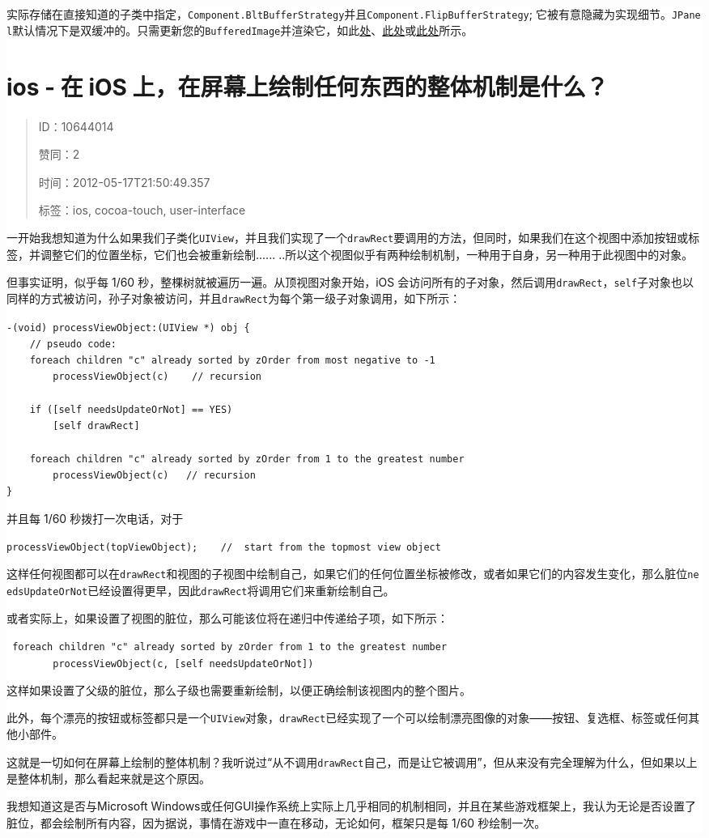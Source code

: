 实际存储在直接知道的子类中指定，`Component.BltBufferStrategy`并且`Component.FlipBufferStrategy`; 它被有意隐藏为实现细节。`JPanel`默认情况下是双缓冲的。只需更新您的`BufferedImage`并渲染它，如此[处](https://stackoverflow.com/a/3256941/230513)、[此处](https://stackoverflow.com/a/5864503/230513)或[此处](https://stackoverflow.com/a/10208380/230513)所示。

# ios - 在 iOS 上，在屏幕上绘制任何东西的整体机制是什么？

> ID：10644014
> 
> 赞同：2
> 
> 时间：2012-05-17T21:50:49.357
> 
> 标签：ios, cocoa-touch, user-interface

一开始我想知道为什么如果我们子类化`UIView`，并且我们实现了一个`drawRect`要调用的方法，但同时，如果我们在这个视图中添加按钮或标签，并调整它们的位置坐标，它们也会被重新绘制...... ..所以这个视图似乎有两种绘制机制，一种用于自身，另一种用于此视图中的对象。

但事实证明，似乎每 1/60 秒，整棵树就被遍历一遍。从顶视图对象开始，iOS 会访问所有的子对象，然后调用`drawRect`，`self`子对象也以同样的方式被访问，孙子对象被访问，并且`drawRect`为每个第一级子对象调用，如下所示：

```
-(void) processViewObject:(UIView *) obj {
    // pseudo code:
    foreach children "c" already sorted by zOrder from most negative to -1
        processViewObject(c)    // recursion

    if ([self needsUpdateOrNot] == YES)
        [self drawRect]

    foreach children "c" already sorted by zOrder from 1 to the greatest number
        processViewObject(c)   // recursion
} 
```

并且每 1/60 秒拨打一次电话，对于

```
processViewObject(topViewObject);    //  start from the topmost view object 
```

这样任何视图都可以在`drawRect`和视图的子视图中绘制自己，如果它们的任何位置坐标被修改，或者如果它们的内容发生变化，那么脏位`needsUpdateOrNot`已经设置得更早，因此`drawRect`将调用它们来重新绘制自己。

或者实际上，如果设置了视图的脏位，那么可能该位将在递归中传递给子项，如下所示：

```
 foreach children "c" already sorted by zOrder from 1 to the greatest number
        processViewObject(c, [self needsUpdateOrNot]) 
```

这样如果设置了父级的脏位，那么子级也需要重新绘制，以便正确绘制该视图内的整个图片。

此外，每个漂亮的按钮或标签都只是一个`UIView`对象，`drawRect`已经实现了一个可以绘制漂亮图像的对象——按钮、复选框、标签或任何其他小部件。

这就是一切如何在屏幕上绘制的整体机制？我听说过“从不调用`drawRect`自己，而是让它被调用”，但从来没有完全理解为什么，但如果以上是整体机制，那么看起来就是这个原因。

我想知道这是否与Microsoft Windows或任何GUI操作系统上实际上几乎相同的机制相同，并且在某些游戏框架上，我认为无论是否设置了脏位，都会绘制所有内容，因为据说，事情在游戏中一直在移动，无论如何，框架只是每 1/60 秒绘制一次。
